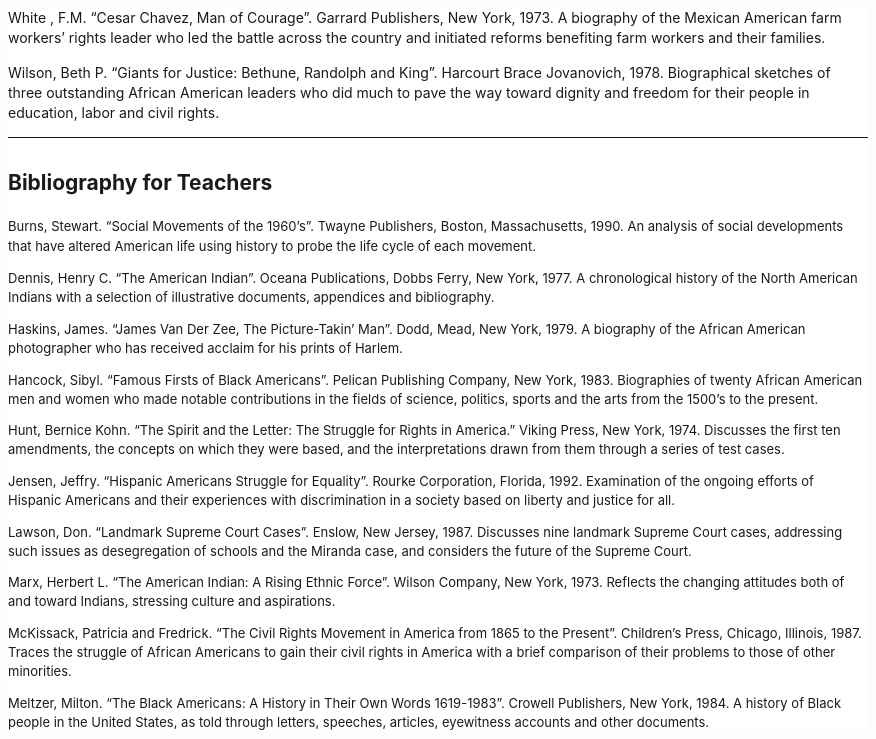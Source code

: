   </p>
  <p>
   White , F.M. “Cesar Chavez, Man of Courage”. Garrard Publishers, New York, 1973. A biography of the Mexican American farm workers’ rights leader who led the battle across the country and initiated reforms benefiting farm workers and their families.
  </p>
  <p>
   Wilson, Beth P. “Giants for Justice: Bethune, Randolph and King”. Harcourt Brace Jovanovich, 1978. Biographical sketches of three outstanding African American leaders who did much to pave the way toward dignity and freedom for their people in education, labor and civil rights.
  </p>
</font>
 <hr/>
 <h2>
  Bibliography for Teachers
 </h2>
 <font size="-1">
  Burns, Stewart. “Social Movements of the 1960’s”. Twayne Publishers, Boston, Massachusetts, 1990. An analysis of social developments that have altered American life using history to probe the life cycle of each movement.
  <p>
   Dennis, Henry C. “The American Indian”. Oceana Publications, Dobbs Ferry, New York, 1977. A chronological history of the North American Indians with a selection of illustrative documents, appendices and bibliography.
  </p>
  <p>
   Haskins, James. “James Van Der Zee, The Picture-Takin’ Man”. Dodd, Mead, New York, 1979. A biography of the African American photographer who has received acclaim for his prints of Harlem.
  </p>
  <p>
   Hancock, Sibyl. “Famous Firsts of Black Americans”. Pelican Publishing Company, New York, 1983. Biographies of twenty African American men and women who made notable contributions in the fields of science, politics, sports and the arts from the 1500’s to the present.
  </p>
  <p>
   Hunt, Bernice Kohn. “The Spirit and the Letter: The Struggle for Rights in America.” Viking Press, New York, 1974. Discusses the first ten amendments, the concepts on which they were based, and the interpretations drawn from them through a series of test cases.
  </p>
  <p>
   Jensen, Jeffry. “Hispanic Americans Struggle for Equality”. Rourke Corporation, Florida, 1992. Examination of the ongoing efforts of Hispanic Americans and their experiences with discrimination in a society based on liberty and justice for all.
  </p>
  <p>
   Lawson, Don. “Landmark Supreme Court Cases”. Enslow, New Jersey, 1987. Discusses nine landmark Supreme Court cases, addressing such issues as desegregation of schools and the Miranda case, and considers the future of the Supreme Court.
  </p>
  <p>
   Marx, Herbert L. “The American Indian: A Rising Ethnic Force”. Wilson Company, New York, 1973. Reflects the changing attitudes both of and toward Indians, stressing culture and aspirations.
  </p>
  <p>
   McKissack, Patricia and Fredrick. “The Civil Rights Movement in America from 1865 to the Present”. Children’s Press, Chicago, Illinois, 1987. Traces the struggle of African Americans to gain their civil rights in America with a brief comparison of their problems to those of other minorities.
  </p>
  <p>
   Meltzer, Milton. “The Black Americans: A History in Their Own Words 1619-1983”. Crowell Publishers, New York, 1984. A history of Black people in the United States, as told through letters, speeches, articles, eyewitness accounts and other documents.
  </p>
  <p>
